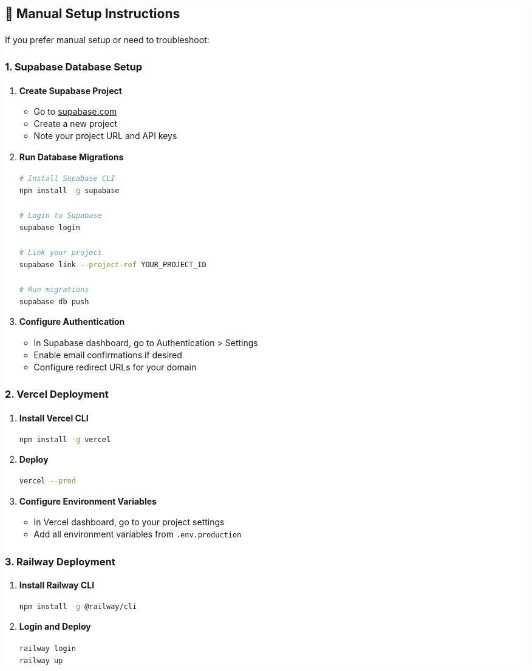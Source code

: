 ## 🔧 Manual Setup Instructions

If you prefer manual setup or need to troubleshoot:

### 1. Supabase Database Setup

1. **Create Supabase Project**
   - Go to [supabase.com](https://supabase.com)
   - Create a new project
   - Note your project URL and API keys

2. **Run Database Migrations**
   ```bash
   # Install Supabase CLI
   npm install -g supabase
   
   # Login to Supabase
   supabase login
   
   # Link your project
   supabase link --project-ref YOUR_PROJECT_ID
   
   # Run migrations
   supabase db push
   ```

3. **Configure Authentication**
   - In Supabase dashboard, go to Authentication > Settings
   - Enable email confirmations if desired
   - Configure redirect URLs for your domain

### 2. Vercel Deployment

1. **Install Vercel CLI**
   ```bash
   npm install -g vercel
   ```

2. **Deploy**
   ```bash
   vercel --prod
   ```

3. **Configure Environment Variables**
   - In Vercel dashboard, go to your project settings
   - Add all environment variables from `.env.production`

### 3. Railway Deployment

1. **Install Railway CLI**
   ```bash
   npm install -g @railway/cli
   ```

2. **Login and Deploy**
   ```bash
   railway login
   railway up
   ```
